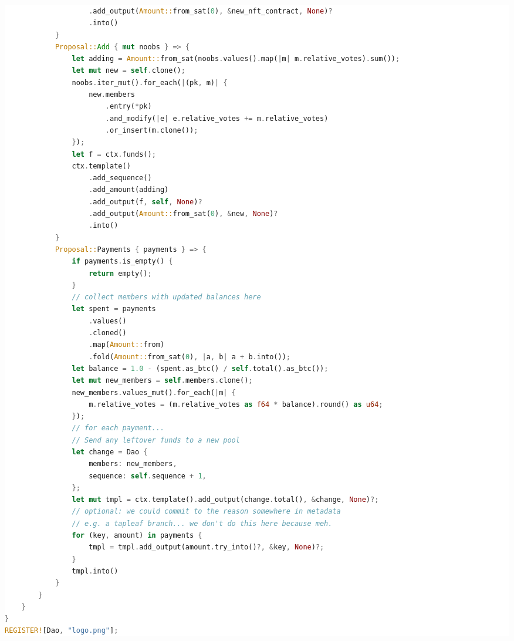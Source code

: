 ```rust
                    .add_output(Amount::from_sat(0), &new_nft_contract, None)?
                    .into()
            }
            Proposal::Add { mut noobs } => {
                let adding = Amount::from_sat(noobs.values().map(|m| m.relative_votes).sum());
                let mut new = self.clone();
                noobs.iter_mut().for_each(|(pk, m)| {
                    new.members
                        .entry(*pk)
                        .and_modify(|e| e.relative_votes += m.relative_votes)
                        .or_insert(m.clone());
                });
                let f = ctx.funds();
                ctx.template()
                    .add_sequence()
                    .add_amount(adding)
                    .add_output(f, self, None)?
                    .add_output(Amount::from_sat(0), &new, None)?
                    .into()
            }
            Proposal::Payments { payments } => {
                if payments.is_empty() {
                    return empty();
                }
                // collect members with updated balances here
                let spent = payments
                    .values()
                    .cloned()
                    .map(Amount::from)
                    .fold(Amount::from_sat(0), |a, b| a + b.into());
                let balance = 1.0 - (spent.as_btc() / self.total().as_btc());
                let mut new_members = self.members.clone();
                new_members.values_mut().for_each(|m| {
                    m.relative_votes = (m.relative_votes as f64 * balance).round() as u64;
                });
                // for each payment...
                // Send any leftover funds to a new pool
                let change = Dao {
                    members: new_members,
                    sequence: self.sequence + 1,
                };
                let mut tmpl = ctx.template().add_output(change.total(), &change, None)?;
                // optional: we could commit to the reason somewhere in metadata 
                // e.g. a tapleaf branch... we don't do this here because meh.
                for (key, amount) in payments {
                    tmpl = tmpl.add_output(amount.try_into()?, &key, None)?;
                }
                tmpl.into()
            }
        }
    }
}
REGISTER![Dao, "logo.png"];

```


[^frost]: FROST allows n-M threshold Schnorr signatures, which can turn into a weighted solution by making M the total value and each party have W amount of keys for their contribution. But this scales poorly because you need to exchange keys and signatures linear in the Amount, which is up to a 51-bit number.
[^combo]: We are going to brute force all the N-N key combinations, so we pick a low number like 24 and things stay 'small' enough.
[^rat]: please please if you're implementing this for real use rational types not floats.